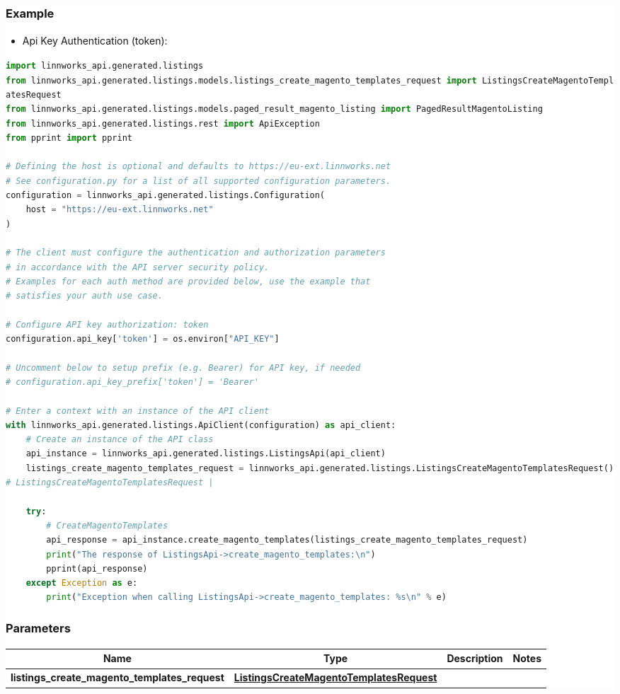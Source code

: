 ### Example

* Api Key Authentication (token):

```python
import linnworks_api.generated.listings
from linnworks_api.generated.listings.models.listings_create_magento_templates_request import ListingsCreateMagentoTemplatesRequest
from linnworks_api.generated.listings.models.paged_result_magento_listing import PagedResultMagentoListing
from linnworks_api.generated.listings.rest import ApiException
from pprint import pprint

# Defining the host is optional and defaults to https://eu-ext.linnworks.net
# See configuration.py for a list of all supported configuration parameters.
configuration = linnworks_api.generated.listings.Configuration(
    host = "https://eu-ext.linnworks.net"
)

# The client must configure the authentication and authorization parameters
# in accordance with the API server security policy.
# Examples for each auth method are provided below, use the example that
# satisfies your auth use case.

# Configure API key authorization: token
configuration.api_key['token'] = os.environ["API_KEY"]

# Uncomment below to setup prefix (e.g. Bearer) for API key, if needed
# configuration.api_key_prefix['token'] = 'Bearer'

# Enter a context with an instance of the API client
with linnworks_api.generated.listings.ApiClient(configuration) as api_client:
    # Create an instance of the API class
    api_instance = linnworks_api.generated.listings.ListingsApi(api_client)
    listings_create_magento_templates_request = linnworks_api.generated.listings.ListingsCreateMagentoTemplatesRequest() # ListingsCreateMagentoTemplatesRequest | 

    try:
        # CreateMagentoTemplates
        api_response = api_instance.create_magento_templates(listings_create_magento_templates_request)
        print("The response of ListingsApi->create_magento_templates:\n")
        pprint(api_response)
    except Exception as e:
        print("Exception when calling ListingsApi->create_magento_templates: %s\n" % e)
```



### Parameters


Name | Type | Description  | Notes
------------- | ------------- | ------------- | -------------
 **listings_create_magento_templates_request** | [**ListingsCreateMagentoTemplatesRequest**](ListingsCreateMagentoTemplatesRequest.md)|  | 
